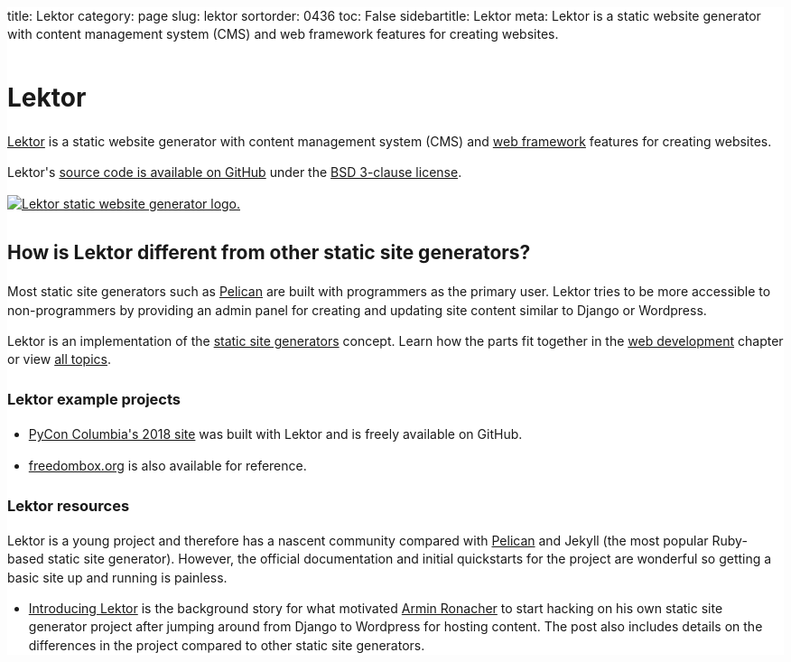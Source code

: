 title: Lektor
category: page
slug: lektor
sortorder: 0436
toc: False
sidebartitle: Lektor
meta: Lektor is a static website generator with content management system (CMS) and web framework features for creating websites.


# Lektor
[Lektor](https://www.getlektor.com/) is a static website generator with 
content management system (CMS) and [web framework](/web-frameworks.html) 
features for creating websites. 

Lektor's
[source code is available on GitHub](https://github.com/lektor/lektor) 
under the 
[BSD 3-clause license](https://opensource.org/licenses/BSD-3-Clause).

<a href="https://www.getlektor.com/"><img src="/img/logos/lektor.jpg" width="100%" alt="Lektor static website generator logo." class="shot rnd outl"></a>


## How is Lektor different from other static site generators?
Most static site generators such as [Pelican](/pelican.html) are built with
programmers as the primary user. Lektor tries to be more accessible to
non-programmers by providing an admin panel for creating and updating
site content similar to Django or Wordpress.

<div class="well see-also">Lektor is an implementation of the <a href="/static-site-generator.html">static site generators</a> concept. Learn how the parts fit together in the <a href="/web-development.html">web development</a> chapter or view <a href="/table-of-contents.html">all topics</a>.</div>


### Lektor example projects
* [PyCon Columbia's 2018 site](https://github.com/PyConColombia/website-2018)
  was built with Lektor and is freely available on GitHub.

* [freedombox.org](https://github.com/freedombox/freedombox.org) is also
  available for reference.


### Lektor resources
Lektor is a young project and therefore has a nascent community compared with
[Pelican](/pelican.html) and Jekyll (the most popular Ruby-based static 
site generator). However, the official documentation and initial quickstarts 
for the project are wonderful so getting a basic site up and running is 
painless.

* [Introducing Lektor](http://lucumr.pocoo.org/2015/12/21/introducing-lektor/)
  is the background story for what motivated 
  [Armin Ronacher](https://github.com/mitsuhiko) to start hacking on his own
  static site generator project after jumping around from Django to Wordpress
  for hosting content. The post also includes details on the differences 
  in the project compared to other static site generators.
